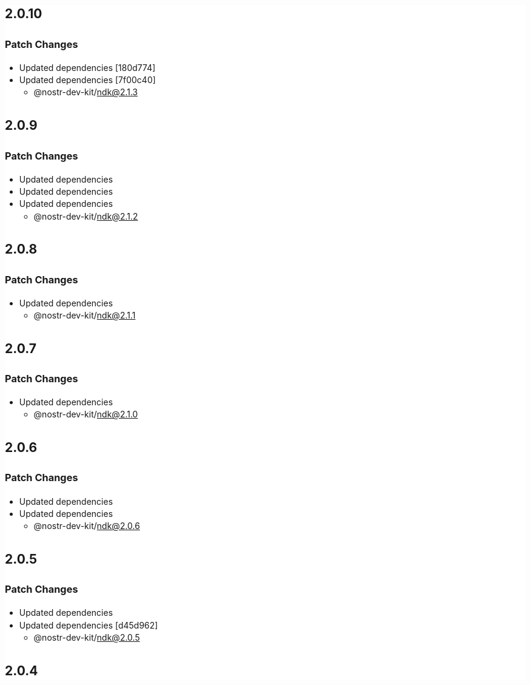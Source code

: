 ## 2.0.10

### Patch Changes

- Updated dependencies [180d774]
- Updated dependencies [7f00c40]
    - @nostr-dev-kit/ndk@2.1.3

## 2.0.9

### Patch Changes

- Updated dependencies
- Updated dependencies
- Updated dependencies
    - @nostr-dev-kit/ndk@2.1.2

## 2.0.8

### Patch Changes

- Updated dependencies
    - @nostr-dev-kit/ndk@2.1.1

## 2.0.7

### Patch Changes

- Updated dependencies
    - @nostr-dev-kit/ndk@2.1.0

## 2.0.6

### Patch Changes

- Updated dependencies
- Updated dependencies
    - @nostr-dev-kit/ndk@2.0.6

## 2.0.5

### Patch Changes

- Updated dependencies
- Updated dependencies [d45d962]
    - @nostr-dev-kit/ndk@2.0.5

## 2.0.4
